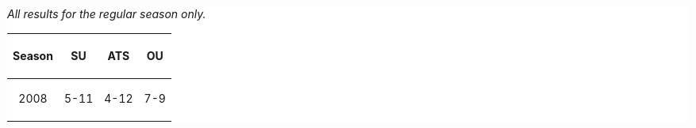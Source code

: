 *All results for the regular season only.*

<table>

<thead>

<tr>

<th style="text-align:center;">

Season

</th>

<th style="text-align:center;">

SU

</th>

<th style="text-align:center;">

ATS

</th>

<th style="text-align:center;">

OU

</th>

</tr>

</thead>

<tbody>

<tr>

<td style="text-align:center;">

2008

</td>

<td style="text-align:center;">

5-11

</td>

<td style="text-align:center;">

4-12

</td>

<td style="text-align:center;">

7-9

</td>

</tr>
